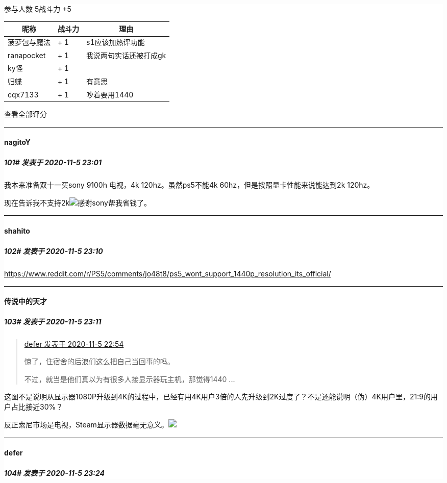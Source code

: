  参与人数 5战斗力 +5

|昵称|战斗力|理由|
|----|---|---|
| 菠萝包与魔法| + 1|s1应该加热评功能|
| ranapocket| + 1|我说两句实话还被打成gk|
| ky怪| + 1||
| 归蝶| + 1|有意思|
| cqx7133| + 1|吵着要用1440|


查看全部评分


-----

####  nagitoY  
##### 101#       发表于 2020-11-5 23:01


我本来准备双十一买sony 9100h 电视，4k 120hz。虽然ps5不能4k 60hz，但是按照显卡性能来说能达到2k 120hz。

现在告诉我不支持2k<img src="https://static.saraba1st.com/image/smiley/face2017/004.gif" referrerpolicy="no-referrer">感谢sony帮我省钱了。


-----

####  shahito  
##### 102#       发表于 2020-11-5 23:10


https://www.reddit.com/r/PS5/comments/jo48t8/ps5_wont_support_1440p_resolution_its_official/


-----

####  传说中的天才  
##### 103#       发表于 2020-11-5 23:11


<blockquote><a href="httphttps://bbs.saraba1st.com/2b/forum.php?mod=redirect&amp;goto=findpost&amp;pid=49292723&amp;ptid=1970351" target="_blank">defer 发表于 2020-11-5 22:54</a>

惊了，住宿舍的后浪们这么把自己当回事的吗。


不过，就当是他们真以为有很多人接显示器玩主机，那觉得1440 ...</blockquote>
这图不是说明从显示器1080P升级到4K的过程中，已经有用4K用户3倍的人先升级到2K过度了？不是还能说明（伪）4K用户里，21:9的用户占比接近30%？


反正索尼市场是电视，Steam显示器数据毫无意义。<img src="https://static.saraba1st.com/image/smiley/face2017/049.png" referrerpolicy="no-referrer">


-----

####  defer  
##### 104#       发表于 2020-11-5 23:24
